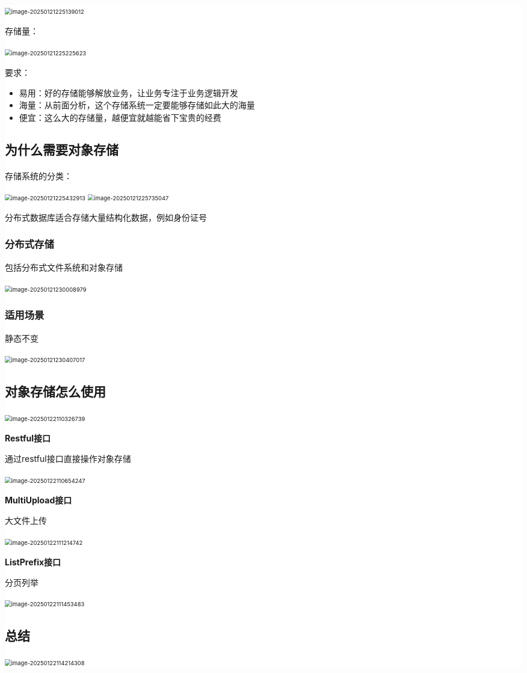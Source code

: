 <img src="https://cdn.jsdelivr.net/gh/shnpd/blog-pic@main/csdn/20250303123932219.png" alt="image-20250121225139012" style="zoom:67%;" />

存储量：

<img src="https://cdn.jsdelivr.net/gh/shnpd/blog-pic@main/csdn/20250303123932220.png" alt="image-20250121225225623" style="zoom:67%;" />

要求：

- 易用：好的存储能够解放业务，让业务专注于业务逻辑开发
- 海量：从前面分析，这个存储系统一定要能够存储如此大的海量
- 便宜：这么大的存储量，越便宜就越能省下宝贵的经费

## 为什么需要对象存储

存储系统的分类：

<img src="https://cdn.jsdelivr.net/gh/shnpd/blog-pic@main/csdn/20250303123932221.png" alt="image-20250121225432913" style="zoom:67%;" />

<img src="https://cdn.jsdelivr.net/gh/shnpd/blog-pic@main/csdn/20250303123932222.png" alt="image-20250121225735047" style="zoom:67%;" />

分布式数据库适合存储大量结构化数据，例如身份证号

### 分布式存储

包括分布式文件系统和对象存储

<img src="https://cdn.jsdelivr.net/gh/shnpd/blog-pic@main/csdn/20250303123932223.png" alt="image-20250121230008979" style="zoom:67%;" />

### 适用场景

静态不变

<img src="https://cdn.jsdelivr.net/gh/shnpd/blog-pic@main/csdn/20250303123932224.png" alt="image-20250121230407017" style="zoom:67%;" />

## 对象存储怎么使用

<img src="https://cdn.jsdelivr.net/gh/shnpd/blog-pic@main/csdn/20250303123932225.png" alt="image-20250122110326739" style="zoom:67%;" />

**Restful接口**

通过restful接口直接操作对象存储

<img src="https://cdn.jsdelivr.net/gh/shnpd/blog-pic@main/csdn/20250303123932226.png" alt="image-20250122110654247" style="zoom:67%;" />

**MultiUpload接口**

大文件上传

<img src="https://cdn.jsdelivr.net/gh/shnpd/blog-pic@main/csdn/20250303123932227.png" alt="image-20250122111214742" style="zoom:67%;" />

**ListPrefix接口**

分页列举

<img src="https://cdn.jsdelivr.net/gh/shnpd/blog-pic@main/csdn/20250303123932228.png" alt="image-20250122111453483" style="zoom:67%;" />

## 总结

<img src="https://cdn.jsdelivr.net/gh/shnpd/blog-pic@main/csdn/20250303123932229.png" alt="image-20250122114214308" style="zoom:67%;" />

